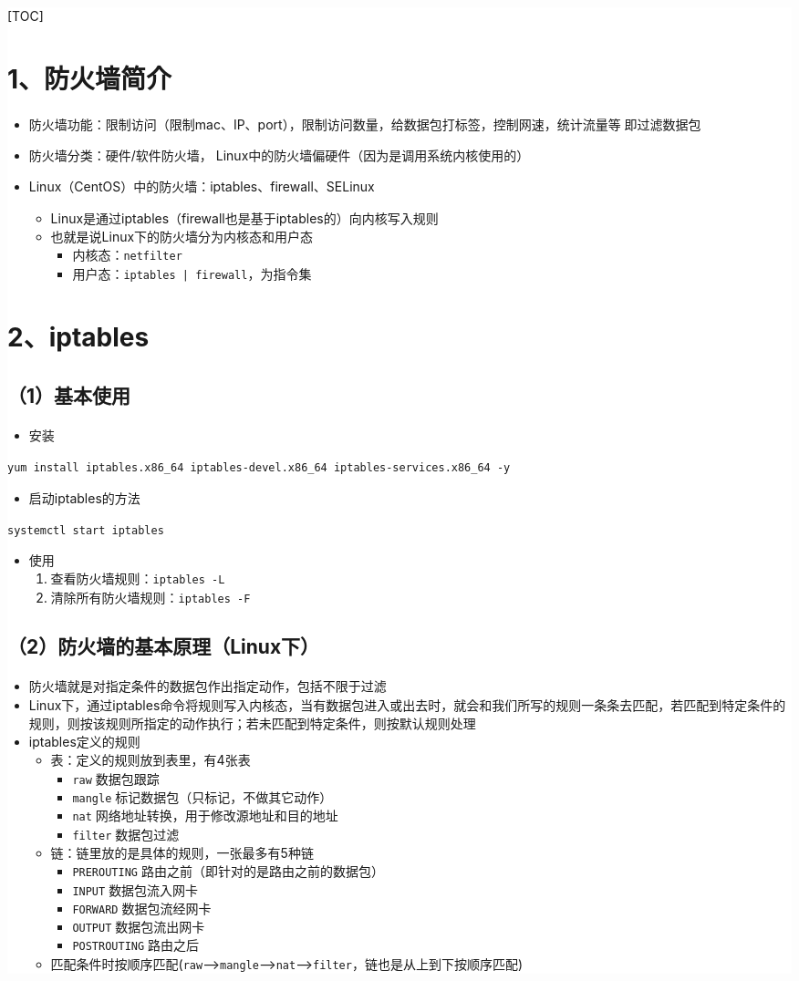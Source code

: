 [TOC]

# 1、防火墙简介

- 防火墙功能：限制访问（限制mac、IP、port），限制访问数量，给数据包打标签，控制网速，统计流量等
                                            即过滤数据包

- 防火墙分类：硬件/软件防火墙， Linux中的防火墙偏硬件（因为是调用系统内核使用的）
- Linux（CentOS）中的防火墙：iptables、firewall、SELinux
  - Linux是通过iptables（firewall也是基于iptables的）向内核写入规则
  - 也就是说Linux下的防火墙分为内核态和用户态
    - 内核态：`netfilter`
    - 用户态：`iptables | firewall`，为指令集

# 2、iptables

## （1）基本使用

- 安装

```shell
yum install iptables.x86_64 iptables-devel.x86_64 iptables-services.x86_64 -y
```

- 启动iptables的方法

```shell
systemctl start iptables
```

- 使用
  1. 查看防火墙规则：`iptables -L`
  2. 清除所有防火墙规则：`iptables -F`

## （2）防火墙的基本原理（Linux下）

- 防火墙就是对指定条件的数据包作出指定动作，包括不限于过滤
- Linux下，通过iptables命令将规则写入内核态，当有数据包进入或出去时，就会和我们所写的规则一条条去匹配，若匹配到特定条件的规则，则按该规则所指定的动作执行；若未匹配到特定条件，则按默认规则处理
- iptables定义的规则
  - 表：定义的规则放到表里，有4张表
    - `raw`    数据包跟踪
    - `mangle`    标记数据包（只标记，不做其它动作）
    - `nat`   网络地址转换，用于修改源地址和目的地址
    - `filter`    数据包过滤
  - 链：链里放的是具体的规则，一张最多有5种链
    - `PREROUTING`    路由之前（即针对的是路由之前的数据包）
    - `INPUT`    数据包流入网卡
    - `FORWARD`    数据包流经网卡
    - `OUTPUT`    数据包流出网卡
    - `POSTROUTING`    路由之后
  - 匹配条件时按顺序匹配(`raw`-->`mangle`-->`nat`-->`filter`，链也是从上到下按顺序匹配)

